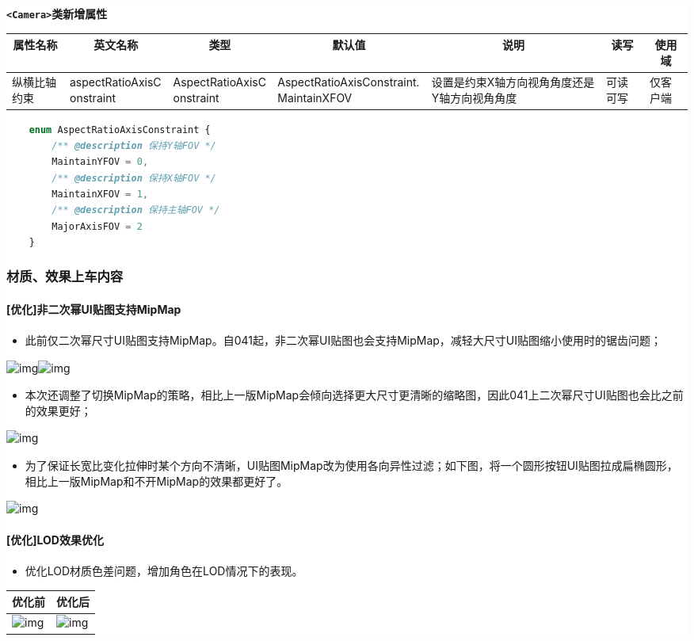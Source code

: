 **`<Camera>`类新增属性**

| **属性名称** | **英文名称**              | **类型**                  | **默认值**                             | **说明**                                     | **读写** | **使用域** |
| ------------ | ------------------------- | ------------------------- | -------------------------------------- | -------------------------------------------- | -------- | ---------- |
| 纵横比轴约束 | aspectRatioAxisConstraint | AspectRatioAxisConstraint | AspectRatioAxisConstraint.MaintainXFOV | 设置是约束X轴方向视角角度还是Y轴方向视角角度 | 可读可写 | 仅客户端   |

```TypeScript
    enum AspectRatioAxisConstraint {
        /** @description 保持Y轴FOV */
        MaintainYFOV = 0,
        /** @description 保持X轴FOV */
        MaintainXFOV = 1,
        /** @description 保持主轴FOV */
        MajorAxisFOV = 2
    }
```



### 材质、效果上车内容

#### [优化]非二次幂UI贴图支持MipMap

- 此前仅二次幂尺寸UI贴图支持MipMap。自041起，非二次幂UI贴图也会支持MipMap，减轻大尺寸UI贴图缩小使用时的锯齿问题；

![img](https://arkimg.ark.online/1731662440392-42-1731662491854-187.webp)![img](https://arkimg.ark.online/1731662440392-43-1731662491854-188.webp)

- 本次还调整了切换MipMap的策略，相比上一版MipMap会倾向选择更大尺寸更清晰的缩略图，因此041上二次幂尺寸UI贴图也会比之前的效果更好；

![img](https://arkimg.ark.online/1731662440392-44-1731662491854-189.webp)

- 为了保证长宽比变化拉伸时某个方向不清晰，UI贴图MipMap改为使用各向异性过滤；如下图，将一个圆形按钮UI贴图拉成扁椭圆形，相比上一版MipMap和不开MipMap的效果都更好了。

![img](https://arkimg.ark.online/1731662440392-45-1731662491854-190.webp)



#### [优化]LOD效果优化

- 优化LOD材质色差问题，增加角色在LOD情况下的表现。

| 优化前                                                       | 优化后                                                       |
| ------------------------------------------------------------ | ------------------------------------------------------------ |
| ![img](https://arkimg.ark.online/1731662440392-46-1731662491854-191.webp) | ![img](https://arkimg.ark.online/1731662440392-47-1731662491854-192.webp) |